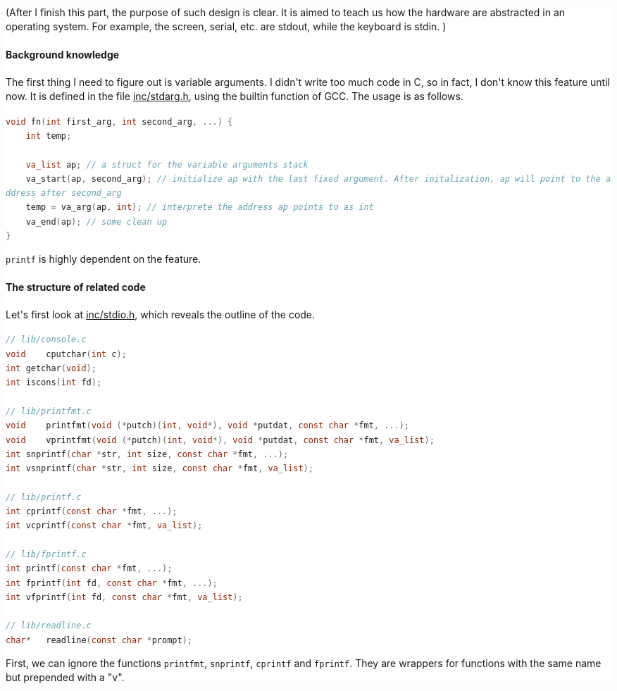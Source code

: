 (After I finish this part, the purpose of such design is clear. It is aimed to teach us how the hardware are abstracted in an operating system. For example, the screen, serial, etc. are stdout, while the keyboard is stdin. )

#### Background knowledge

The first thing I need to figure out is variable arguments. I didn't write too much code in C, so in fact, I don't know this feature until now. It is defined in the file [inc/stdarg.h](../jos/inc/stdarg.h), using the builtin function of GCC. The usage is as follows. 

```C
void fn(int first_arg, int second_arg, ...) {
    int temp;

    va_list ap; // a struct for the variable arguments stack
    va_start(ap, second_arg); // initialize ap with the last fixed argument. After initalization, ap will point to the address after second_arg
    temp = va_arg(ap, int); // interprete the address ap points to as int
    va_end(ap); // some clean up
}
```

`printf` is highly dependent on the feature. 

#### The structure of related code

Let's first look at [inc/stdio.h](../jos/inc/stdio.h), which reveals the outline of the code. 

```C
// lib/console.c
void	cputchar(int c);
int	getchar(void);
int	iscons(int fd);

// lib/printfmt.c
void	printfmt(void (*putch)(int, void*), void *putdat, const char *fmt, ...);
void	vprintfmt(void (*putch)(int, void*), void *putdat, const char *fmt, va_list);
int	snprintf(char *str, int size, const char *fmt, ...);
int	vsnprintf(char *str, int size, const char *fmt, va_list);

// lib/printf.c
int	cprintf(const char *fmt, ...);
int	vcprintf(const char *fmt, va_list);

// lib/fprintf.c
int	printf(const char *fmt, ...);
int	fprintf(int fd, const char *fmt, ...);
int	vfprintf(int fd, const char *fmt, va_list);

// lib/readline.c
char*	readline(const char *prompt);
```

First, we can ignore the functions `printfmt`, `snprintf`, `cprintf` and `fprintf`. They are wrappers for functions with the same name but prepended with a "v". 
